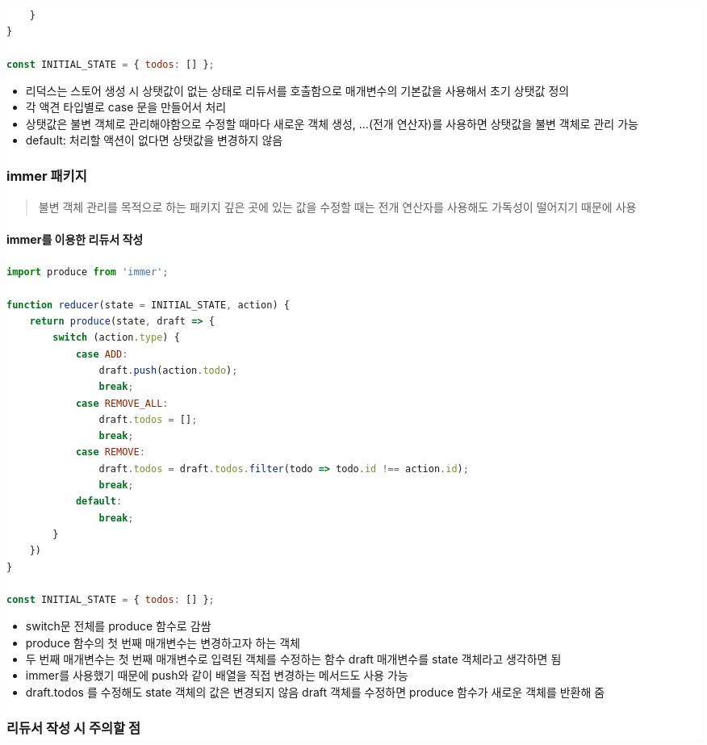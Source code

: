 ```javascript
    }
}

const INITIAL_STATE = { todos: [] };
```

- 리덕스는 스토어 생성 시 상탯값이 없는 상태로 리듀서를 호출함으로 매개변수의 기본값을 사용해서 초기 상탯값 정의
- 각 액견 타입별로 case 문을 만들어서 처리
- 상탯값은 불변 객체로 관리해야함으로 수정할 때마다 새로운 객체 생성,
  ...(전개 연산자)를 사용하면 상탯값을 불변 객체로 관리 가능
- default: 처리할 액션이 없다면 상탯값을 변경하지 않음

### immer 패키지

> 불변 객체 관리를 목적으로 하는 패키지
> 깊은 곳에 있는 값을 수정할 때는 전개 연산자를 사용해도 가독성이 떨어지기 때문에 사용

#### immer를 이용한 리듀서 작성

```javascript
import produce from 'immer';

function reducer(state = INITIAL_STATE, action) {
    return produce(state, draft => {
        switch (action.type) {
            case ADD:
                draft.push(action.todo);
                break;
            case REMOVE_ALL:
                draft.todos = [];
                break;
            case REMOVE:
                draft.todos = draft.todos.filter(todo => todo.id !== action.id);
                break;
            default:
                break;
        }
    })
}

const INITIAL_STATE = { todos: [] };
```

- switch문 전체를 produce 함수로 감쌈
- produce 함수의 첫 번째 매개변수는 변경하고자 하는 객체
- 두 번째 매개변수는 첫 번째 매개변수로 입력된 객체를 수정하는 함수
  draft 매개변수를 state 객체라고 생각하면 됨
- immer를 사용했기 때문에 push와 같이 배열을 직접 변경하는 메서드도 사용 가능
- draft.todos 를 수정해도 state 객체의 값은 변경되지 않음
  draft 객체를 수정하면 produce 함수가 새로운 객체를 반환해 줌

### 리듀서 작성 시 주의할 점
